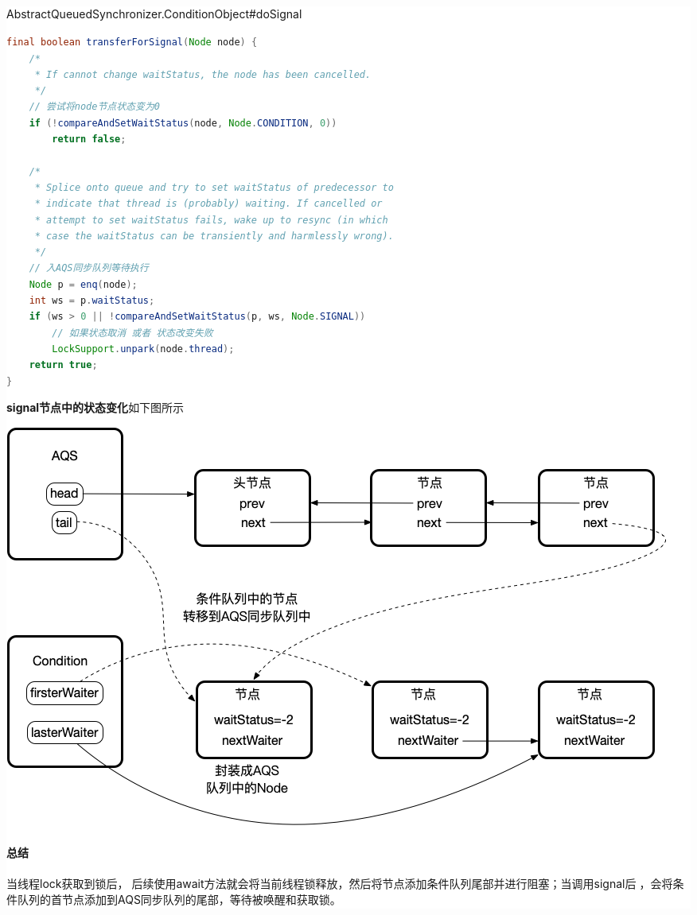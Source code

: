 AbstractQueuedSynchronizer.ConditionObject#doSignal

```java
final boolean transferForSignal(Node node) {
    /*
     * If cannot change waitStatus, the node has been cancelled.
     */
    // 尝试将node节点状态变为0
    if (!compareAndSetWaitStatus(node, Node.CONDITION, 0))
        return false;

    /*
     * Splice onto queue and try to set waitStatus of predecessor to
     * indicate that thread is (probably) waiting. If cancelled or
     * attempt to set waitStatus fails, wake up to resync (in which
     * case the waitStatus can be transiently and harmlessly wrong).
     */
    // 入AQS同步队列等待执行
    Node p = enq(node);
    int ws = p.waitStatus;
    if (ws > 0 || !compareAndSetWaitStatus(p, ws, Node.SIGNAL))
        // 如果状态取消 或者 状态改变失败
        LockSupport.unpark(node.thread);
    return true;
}
```

**signal节点中的状态变化**如下图所示

![signal](AbstractQueuedSynchronizer.Condition.assets/signal.png)

#### **总结**

当线程lock获取到锁后， 后续使用await方法就会将当前线程锁释放，然后将节点添加条件队列尾部并进行阻塞；当调用signal后 ，会将条件队列的首节点添加到AQS同步队列的尾部，等待被唤醒和获取锁。